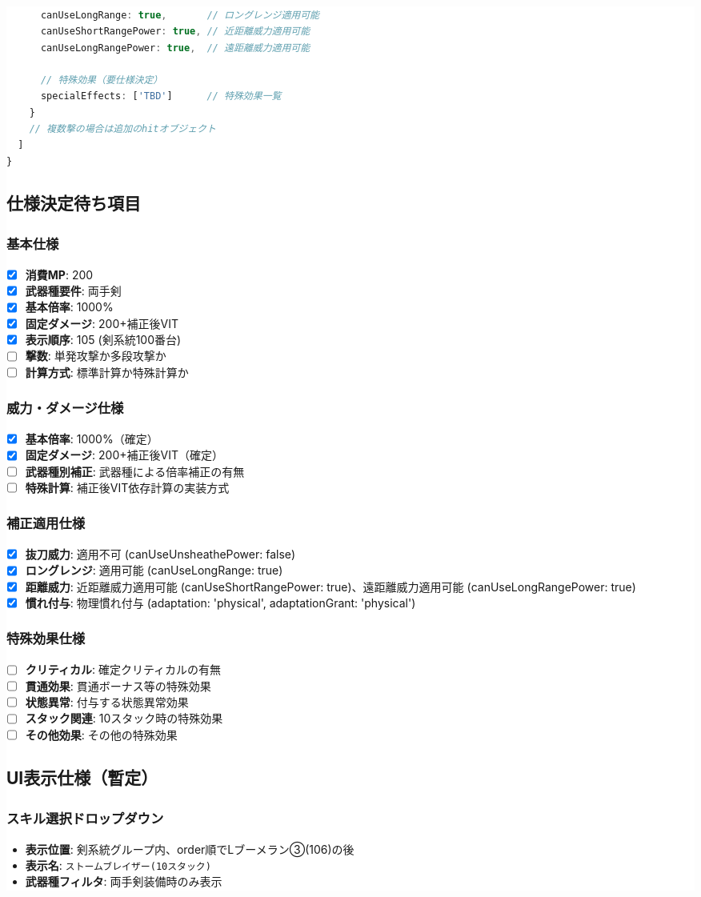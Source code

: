 ```typescript
      canUseLongRange: true,       // ロングレンジ適用可能
      canUseShortRangePower: true, // 近距離威力適用可能
      canUseLongRangePower: true,  // 遠距離威力適用可能
      
      // 特殊効果（要仕様決定）
      specialEffects: ['TBD']      // 特殊効果一覧
    }
    // 複数撃の場合は追加のhitオブジェクト
  ]
}
```

## 仕様決定待ち項目

### 基本仕様
- [x] **消費MP**: 200
- [x] **武器種要件**: 両手剣
- [x] **基本倍率**: 1000%
- [x] **固定ダメージ**: 200+補正後VIT
- [x] **表示順序**: 105 (剣系統100番台)
- [ ] **撃数**: 単発攻撃か多段攻撃か
- [ ] **計算方式**: 標準計算か特殊計算か

### 威力・ダメージ仕様
- [x] **基本倍率**: 1000%（確定）
- [x] **固定ダメージ**: 200+補正後VIT（確定）
- [ ] **武器種別補正**: 武器種による倍率補正の有無
- [ ] **特殊計算**: 補正後VIT依存計算の実装方式

### 補正適用仕様
- [x] **抜刀威力**: 適用不可 (canUseUnsheathePower: false)
- [x] **ロングレンジ**: 適用可能 (canUseLongRange: true)
- [x] **距離威力**: 近距離威力適用可能 (canUseShortRangePower: true)、遠距離威力適用可能 (canUseLongRangePower: true)
- [x] **慣れ付与**: 物理慣れ付与 (adaptation: 'physical', adaptationGrant: 'physical')

### 特殊効果仕様
- [ ] **クリティカル**: 確定クリティカルの有無
- [ ] **貫通効果**: 貫通ボーナス等の特殊効果
- [ ] **状態異常**: 付与する状態異常効果
- [ ] **スタック関連**: 10スタック時の特殊効果
- [ ] **その他効果**: その他の特殊効果

## UI表示仕様（暫定）

### スキル選択ドロップダウン
- **表示位置**: 剣系統グループ内、order順でLブーメラン③(106)の後
- **表示名**: `ストームブレイザー(10スタック)`
- **武器種フィルタ**: 両手剣装備時のみ表示
